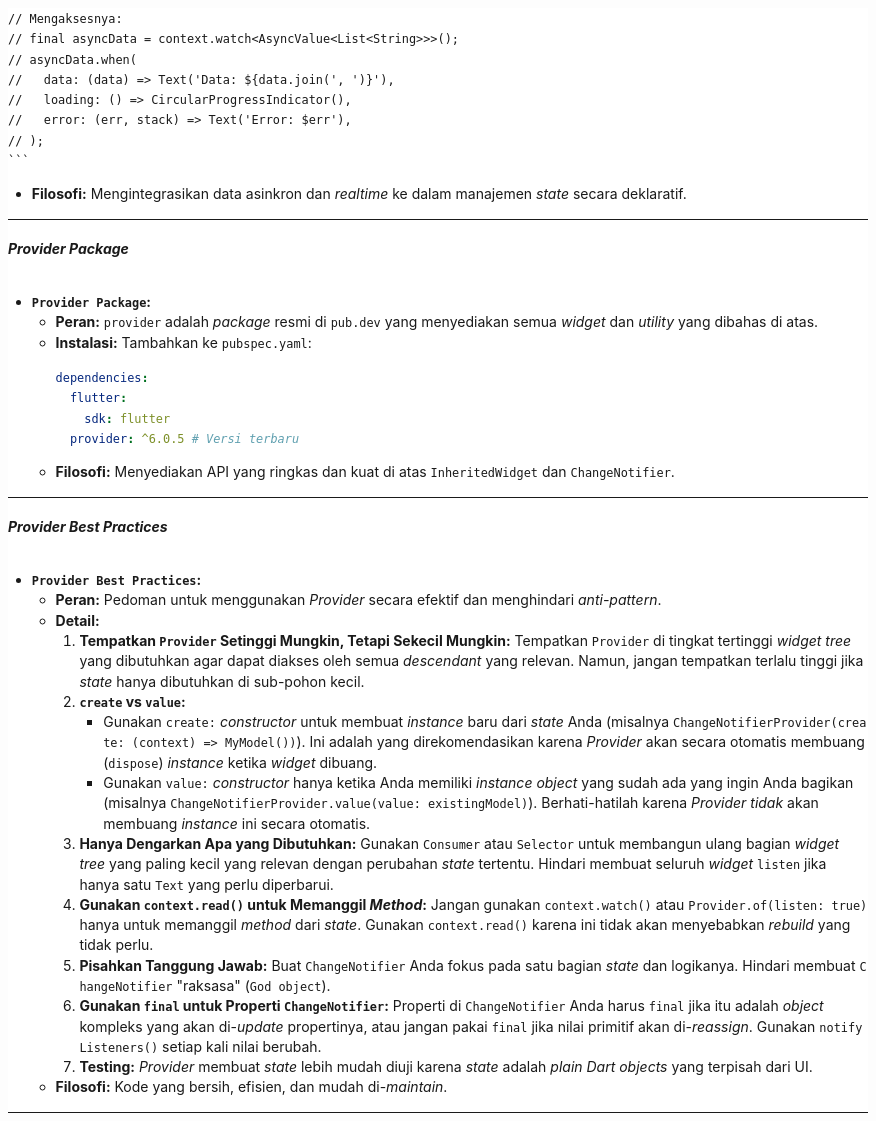     // Mengaksesnya:
    // final asyncData = context.watch<AsyncValue<List<String>>>();
    // asyncData.when(
    //   data: (data) => Text('Data: ${data.join(', ')}'),
    //   loading: () => CircularProgressIndicator(),
    //   error: (err, stack) => Text('Error: $err'),
    // );
    ```

  - **Filosofi:** Mengintegrasikan data asinkron dan _realtime_ ke dalam manajemen _state_ secara deklaratif.

---

###### **Provider Package**

- **`Provider Package`:**
  - **Peran:** `provider` adalah _package_ resmi di `pub.dev` yang menyediakan semua _widget_ dan _utility_ yang dibahas di atas.
  - **Instalasi:** Tambahkan ke `pubspec.yaml`:
    ```yaml
    dependencies:
      flutter:
        sdk: flutter
      provider: ^6.0.5 # Versi terbaru
    ```
  - **Filosofi:** Menyediakan API yang ringkas dan kuat di atas `InheritedWidget` dan `ChangeNotifier`.

---

###### **Provider Best Practices**

- **`Provider Best Practices`:**
  - **Peran:** Pedoman untuk menggunakan _Provider_ secara efektif dan menghindari _anti-pattern_.
  - **Detail:**
    1.  **Tempatkan `Provider` Setinggi Mungkin, Tetapi Sekecil Mungkin:** Tempatkan `Provider` di tingkat tertinggi _widget tree_ yang dibutuhkan agar dapat diakses oleh semua _descendant_ yang relevan. Namun, jangan tempatkan terlalu tinggi jika _state_ hanya dibutuhkan di sub-pohon kecil.
    2.  **`create` vs `value`:**
        - Gunakan `create:` _constructor_ untuk membuat _instance_ baru dari _state_ Anda (misalnya `ChangeNotifierProvider(create: (context) => MyModel())`). Ini adalah yang direkomendasikan karena _Provider_ akan secara otomatis membuang (`dispose`) _instance_ ketika _widget_ dibuang.
        - Gunakan `value:` _constructor_ hanya ketika Anda memiliki _instance_ _object_ yang sudah ada yang ingin Anda bagikan (misalnya `ChangeNotifierProvider.value(value: existingModel)`). Berhati-hatilah karena _Provider_ _tidak_ akan membuang _instance_ ini secara otomatis.
    3.  **Hanya Dengarkan Apa yang Dibutuhkan:** Gunakan `Consumer` atau `Selector` untuk membangun ulang bagian _widget tree_ yang paling kecil yang relevan dengan perubahan _state_ tertentu. Hindari membuat seluruh _widget_ `listen` jika hanya satu `Text` yang perlu diperbarui.
    4.  **Gunakan `context.read()` untuk Memanggil _Method_:** Jangan gunakan `context.watch()` atau `Provider.of(listen: true)` hanya untuk memanggil _method_ dari _state_. Gunakan `context.read()` karena ini tidak akan menyebabkan _rebuild_ yang tidak perlu.
    5.  **Pisahkan Tanggung Jawab:** Buat `ChangeNotifier` Anda fokus pada satu bagian _state_ dan logikanya. Hindari membuat `ChangeNotifier` "raksasa" (`God object`).
    6.  **Gunakan `final` untuk Properti `ChangeNotifier`:** Properti di `ChangeNotifier` Anda harus `final` jika itu adalah _object_ kompleks yang akan di-_update_ propertinya, atau jangan pakai `final` jika nilai primitif akan di-_reassign_. Gunakan `notifyListeners()` setiap kali nilai berubah.
    7.  **Testing:** _Provider_ membuat _state_ lebih mudah diuji karena _state_ adalah _plain Dart objects_ yang terpisah dari UI.
  - **Filosofi:** Kode yang bersih, efisien, dan mudah di-_maintain_.

---